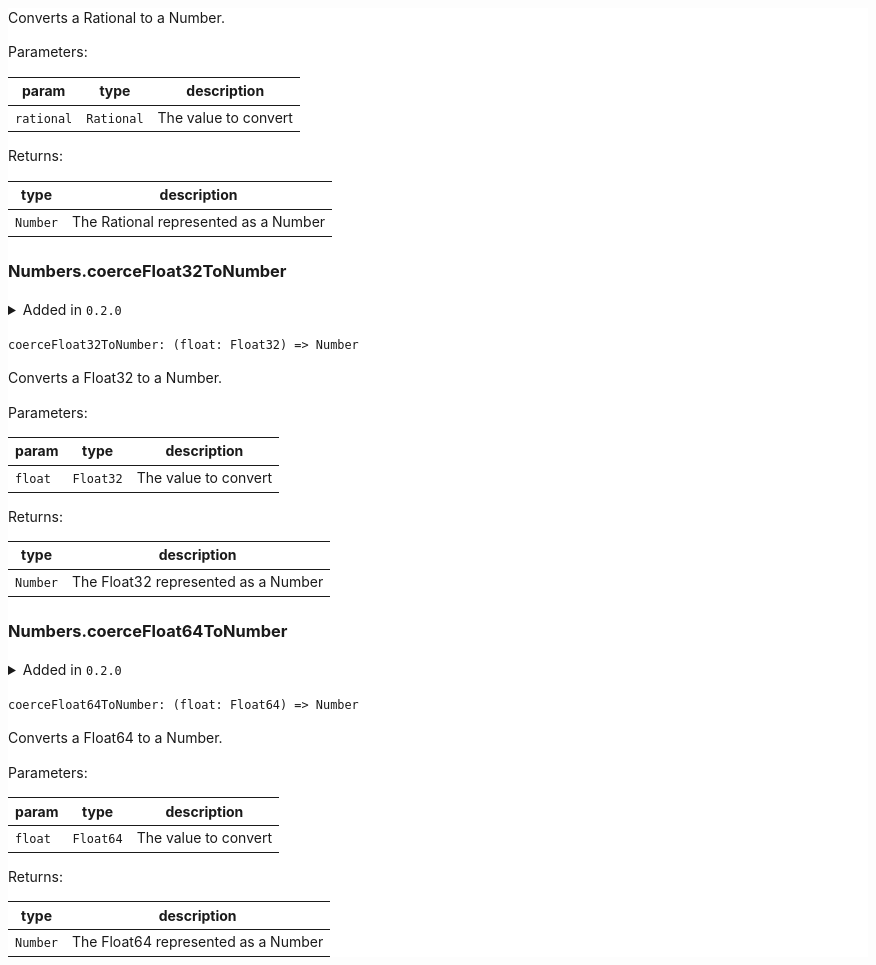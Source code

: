 Converts a Rational to a Number.

Parameters:

| param      | type       | description          |
| ---------- | ---------- | -------------------- |
| `rational` | `Rational` | The value to convert |

Returns:

| type     | description                          |
| -------- | ------------------------------------ |
| `Number` | The Rational represented as a Number |

### Numbers.**coerceFloat32ToNumber**

<details disabled><summary tabindex="-1">Added in <code>0.2.0</code></summary></details>

```grain
coerceFloat32ToNumber: (float: Float32) => Number
```

Converts a Float32 to a Number.

Parameters:

| param   | type      | description          |
| ------- | --------- | -------------------- |
| `float` | `Float32` | The value to convert |

Returns:

| type     | description                         |
| -------- | ----------------------------------- |
| `Number` | The Float32 represented as a Number |

### Numbers.**coerceFloat64ToNumber**

<details disabled><summary tabindex="-1">Added in <code>0.2.0</code></summary></details>

```grain
coerceFloat64ToNumber: (float: Float64) => Number
```

Converts a Float64 to a Number.

Parameters:

| param   | type      | description          |
| ------- | --------- | -------------------- |
| `float` | `Float64` | The value to convert |

Returns:

| type     | description                         |
| -------- | ----------------------------------- |
| `Number` | The Float64 represented as a Number |
